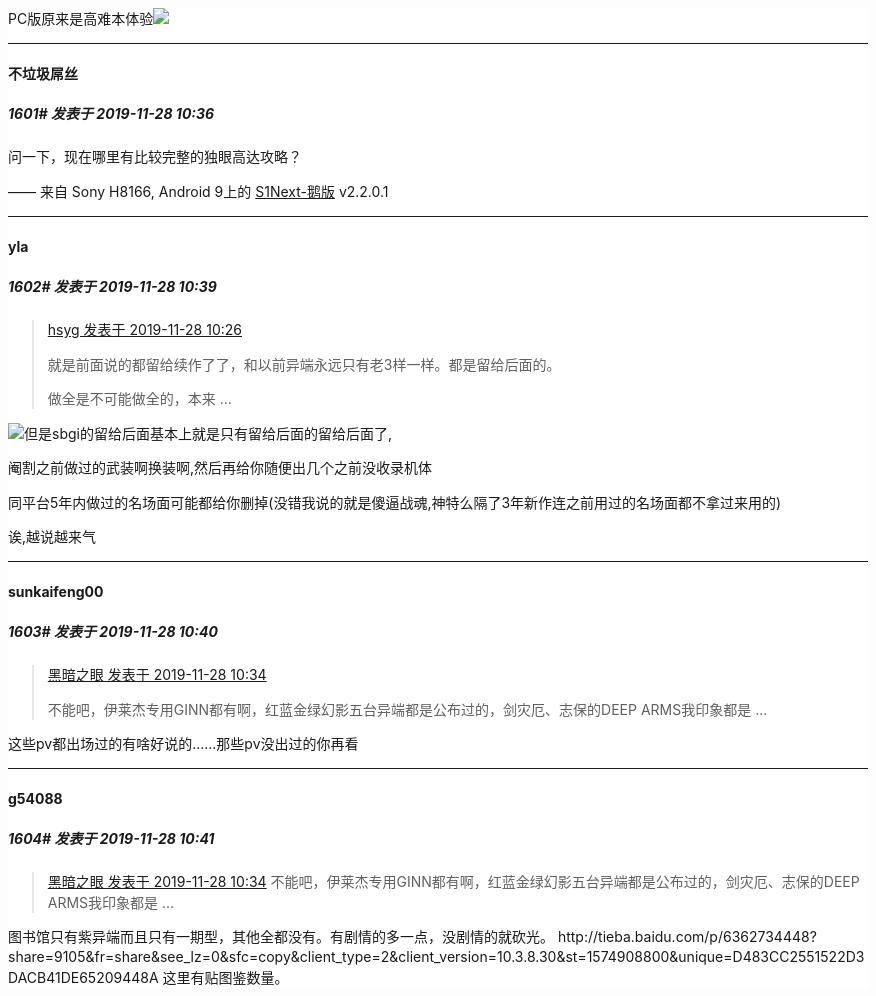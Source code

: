 PC版原来是高难本体验<img src="https://static.saraba1st.com/image/smiley/face2017/037.png" referrerpolicy="no-referrer">


-----

####  不垃圾屌丝  
##### 1601#       发表于 2019-11-28 10:36


问一下，现在哪里有比较完整的独眼高达攻略？

—— 来自 Sony H8166, Android 9上的 [S1Next-鹅版](https://github.com/ykrank/S1-Next/releases) v2.2.0.1


-----

####  yla  
##### 1602#       发表于 2019-11-28 10:39


<blockquote><a href="httphttps://bbs.saraba1st.com/2b/forum.php?mod=redirect&amp;goto=findpost&amp;pid=45644998&amp;ptid=1805691" target="_blank">hsyg 发表于 2019-11-28 10:26</a>

就是前面说的都留给续作了了，和以前异端永远只有老3样一样。都是留给后面的。

做全是不可能做全的，本来 ...</blockquote>
<img src="https://static.saraba1st.com/image/smiley/face2017/004.gif" referrerpolicy="no-referrer">但是sbgi的留给后面基本上就是只有留给后面的留给后面了,

阉割之前做过的武装啊换装啊,然后再给你随便出几个之前没收录机体

同平台5年内做过的名场面可能都给你删掉(没错我说的就是傻逼战魂,神特么隔了3年新作连之前用过的名场面都不拿过来用的)

诶,越说越来气


-----

####  sunkaifeng00  
##### 1603#       发表于 2019-11-28 10:40


<blockquote><a href="httphttps://bbs.saraba1st.com/2b/forum.php?mod=redirect&amp;goto=findpost&amp;pid=45645096&amp;ptid=1805691" target="_blank">黑暗之眼 发表于 2019-11-28 10:34</a>

不能吧，伊莱杰专用GINN都有啊，红蓝金绿幻影五台异端都是公布过的，剑灾厄、志保的DEEP ARMS我印象都是 ...</blockquote>
这些pv都出场过的有啥好说的……那些pv没出过的你再看


-----

####  g54088  
##### 1604#       发表于 2019-11-28 10:41


<blockquote><a href="httphttps://bbs.saraba1st.com/2b/forum.php?mod=redirect&amp;goto=findpost&amp;pid=45645096&amp;ptid=1805691" target="_blank">黑暗之眼 发表于 2019-11-28 10:34</a>
不能吧，伊莱杰专用GINN都有啊，红蓝金绿幻影五台异端都是公布过的，剑灾厄、志保的DEEP ARMS我印象都是 ...</blockquote>
图书馆只有紫异端而且只有一期型，其他全都没有。有剧情的多一点，没剧情的就砍光。
http://tieba.baidu.com/p/6362734448?share=9105&amp;fr=share&amp;see_lz=0&amp;sfc=copy&amp;client_type=2&amp;client_version=10.3.8.30&amp;st=1574908800&amp;unique=D483CC2551522D3DACB41DE65209448A
这里有贴图鉴数量。
